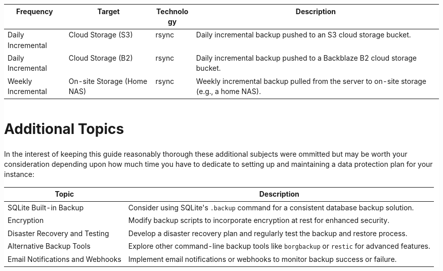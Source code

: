 | Frequency | Target | Technology | Description |
|---|---|---|---|
| Daily Incremental | Cloud Storage (S3) | rsync | Daily incremental backup pushed to an S3 cloud storage bucket. |
| Daily Incremental | Cloud Storage (B2) | rsync | Daily incremental backup pushed to a Backblaze B2 cloud storage bucket. |
| Weekly Incremental | On-site Storage (Home NAS) | rsync | Weekly incremental backup pulled from the server to on-site storage (e.g., a home NAS). |

# Additional Topics

In the interest of keeping this guide reasonably thorough these additional subjects were ommitted but may be worth your consideration depending upon how much time you have to dedicate to setting up and maintaining a data protection plan for your instance:

| Topic | Description |
|---|---|
| SQLite Built-in Backup | Consider using SQLite's `.backup` command for a consistent database backup solution. |
| Encryption | Modify backup scripts to incorporate encryption at rest for enhanced security. |
| Disaster Recovery and Testing | Develop a disaster recovery plan and regularly test the backup and restore process. |
| Alternative Backup Tools | Explore other command-line backup tools like `borgbackup` or `restic` for advanced features. |
| Email Notifications and Webhooks | Implement email notifications or webhooks to monitor backup success or failure. |
